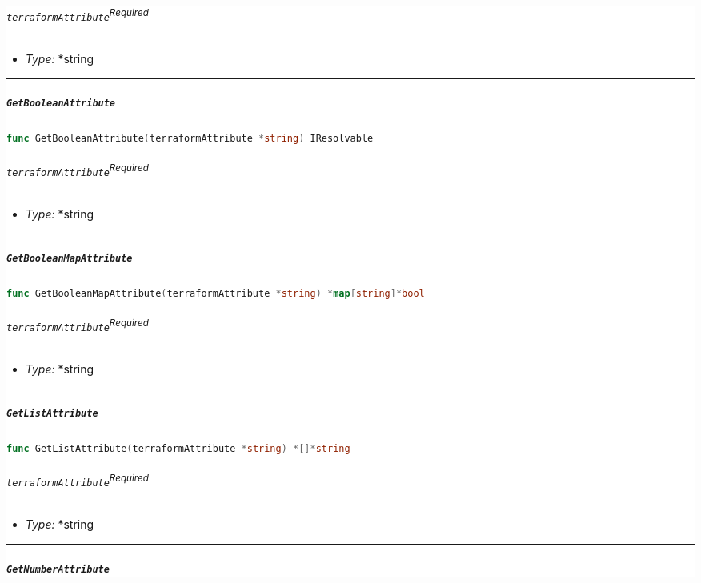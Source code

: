 ###### `terraformAttribute`<sup>Required</sup> <a name="terraformAttribute" id="@cdktf/provider-ionoscloud.nic.Nic.getAnyMapAttribute.parameter.terraformAttribute"></a>

- *Type:* *string

---

##### `GetBooleanAttribute` <a name="GetBooleanAttribute" id="@cdktf/provider-ionoscloud.nic.Nic.getBooleanAttribute"></a>

```go
func GetBooleanAttribute(terraformAttribute *string) IResolvable
```

###### `terraformAttribute`<sup>Required</sup> <a name="terraformAttribute" id="@cdktf/provider-ionoscloud.nic.Nic.getBooleanAttribute.parameter.terraformAttribute"></a>

- *Type:* *string

---

##### `GetBooleanMapAttribute` <a name="GetBooleanMapAttribute" id="@cdktf/provider-ionoscloud.nic.Nic.getBooleanMapAttribute"></a>

```go
func GetBooleanMapAttribute(terraformAttribute *string) *map[string]*bool
```

###### `terraformAttribute`<sup>Required</sup> <a name="terraformAttribute" id="@cdktf/provider-ionoscloud.nic.Nic.getBooleanMapAttribute.parameter.terraformAttribute"></a>

- *Type:* *string

---

##### `GetListAttribute` <a name="GetListAttribute" id="@cdktf/provider-ionoscloud.nic.Nic.getListAttribute"></a>

```go
func GetListAttribute(terraformAttribute *string) *[]*string
```

###### `terraformAttribute`<sup>Required</sup> <a name="terraformAttribute" id="@cdktf/provider-ionoscloud.nic.Nic.getListAttribute.parameter.terraformAttribute"></a>

- *Type:* *string

---

##### `GetNumberAttribute` <a name="GetNumberAttribute" id="@cdktf/provider-ionoscloud.nic.Nic.getNumberAttribute"></a>

